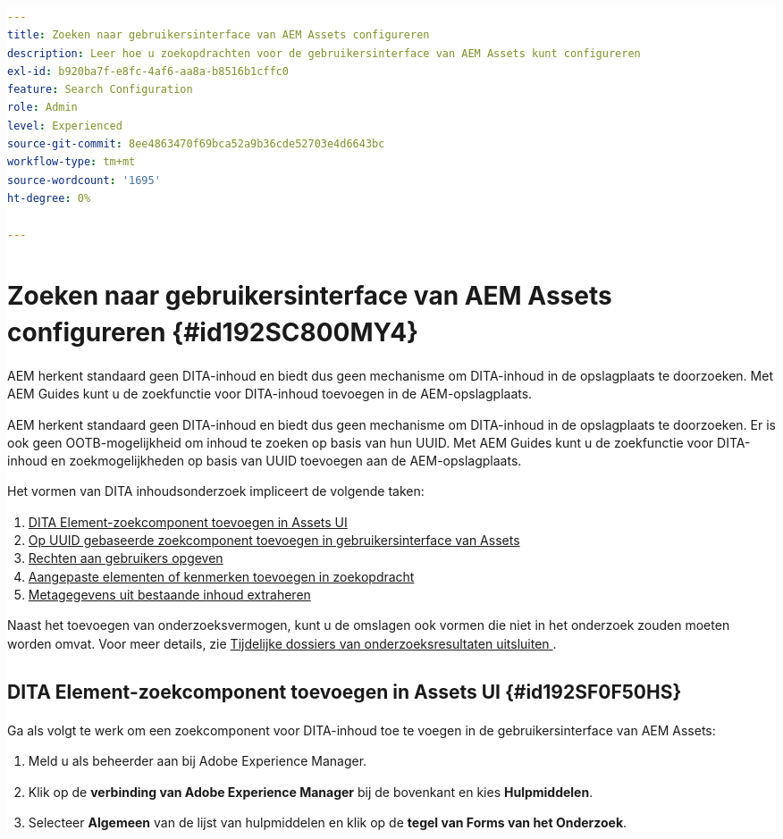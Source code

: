 ```yaml
---
title: Zoeken naar gebruikersinterface van AEM Assets configureren
description: Leer hoe u zoekopdrachten voor de gebruikersinterface van AEM Assets kunt configureren
exl-id: b920ba7f-e8fc-4af6-aa8a-b8516b1cffc0
feature: Search Configuration
role: Admin
level: Experienced
source-git-commit: 8ee4863470f69bca52a9b36cde52703e4d6643bc
workflow-type: tm+mt
source-wordcount: '1695'
ht-degree: 0%

---
```


# Zoeken naar gebruikersinterface van AEM Assets configureren {#id192SC800MY4}

AEM herkent standaard geen DITA-inhoud en biedt dus geen mechanisme om DITA-inhoud in de opslagplaats te doorzoeken. Met AEM Guides kunt u de zoekfunctie voor DITA-inhoud toevoegen in de AEM-opslagplaats.

AEM herkent standaard geen DITA-inhoud en biedt dus geen mechanisme om DITA-inhoud in de opslagplaats te doorzoeken. Er is ook geen OOTB-mogelijkheid om inhoud te zoeken op basis van hun UUID. Met AEM Guides kunt u de zoekfunctie voor DITA-inhoud en zoekmogelijkheden op basis van UUID toevoegen aan de AEM-opslagplaats.

Het vormen van DITA inhoudsonderzoek impliceert de volgende taken:

1. [DITA Element-zoekcomponent toevoegen in Assets UI](#id192SF0F50HS)
1. [Op UUID gebaseerde zoekcomponent toevoegen in gebruikersinterface van Assets](#id2034F04K05Z)
1. [Rechten aan gebruikers opgeven](#id192SF0G0RUI)
1. [Aangepaste elementen of kenmerken toevoegen in zoekopdracht](#id192SF0G10YK)
1. [Metagegevens uit bestaande inhoud extraheren](#id192SF0GA0HT)

Naast het toevoegen van onderzoeksvermogen, kunt u de omslagen ook vormen die niet in het onderzoek zouden moeten worden omvat. Voor meer details, zie [ Tijdelijke dossiers van onderzoeksresultaten uitsluiten ](#id197AHI0035Z).

## DITA Element-zoekcomponent toevoegen in Assets UI {#id192SF0F50HS}

Ga als volgt te werk om een zoekcomponent voor DITA-inhoud toe te voegen in de gebruikersinterface van AEM Assets:

1. Meld u als beheerder aan bij Adobe Experience Manager.

1. Klik op de **verbinding van Adobe Experience Manager** bij de bovenkant en kies **Hulpmiddelen**.

1. Selecteer **Algemeen** van de lijst van hulpmiddelen en klik op de **tegel van Forms van het Onderzoek**.
